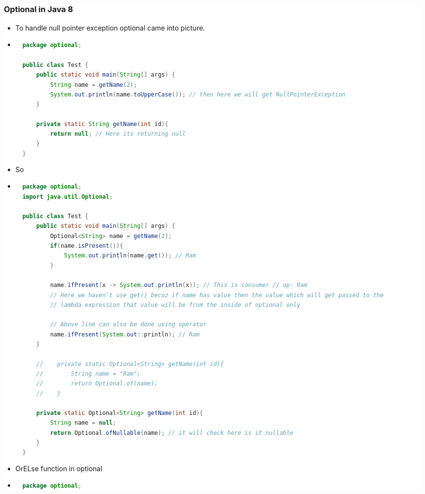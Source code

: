 ### Optional in Java 8

- To handle null pointer exception optional came into picture.
- ```java
    package optional;

    public class Test {
        public static void main(String[] args) {
            String name = getName(2);
            System.out.println(name.toUpperCase()); // then here we will get NullPointerException
        }

        private static String getName(int id){
            return null; // Here its returning null
        }
    }
  ```
- So
- ```java
    package optional;
    import java.util.Optional;

    public class Test {
        public static void main(String[] args) {
            Optional<String> name = getName(2);
            if(name.isPresent()){
                System.out.println(name.get()); // Ram
            }

            name.ifPresent(x -> System.out.println(x)); // This is consumer // op- Ram
            // Here we haven't use get() becoz if name has value then the value which will get passed to the
            // lambda expression that value will be from the inside of optional only

            // Above line can also be done using operator
            name.ifPresent(System.out::println); // Ram
        }

        //    private static Optional<String> getName(int id){
        //        String name = "Ram";
        //        return Optional.of(name);
        //    }

        private static Optional<String> getName(int id){
            String name = null;
            return Optional.ofNullable(name); // it will check here is it nullable
        }
    }
  ```
- OrELse function in optional
- ```java
    package optional;
